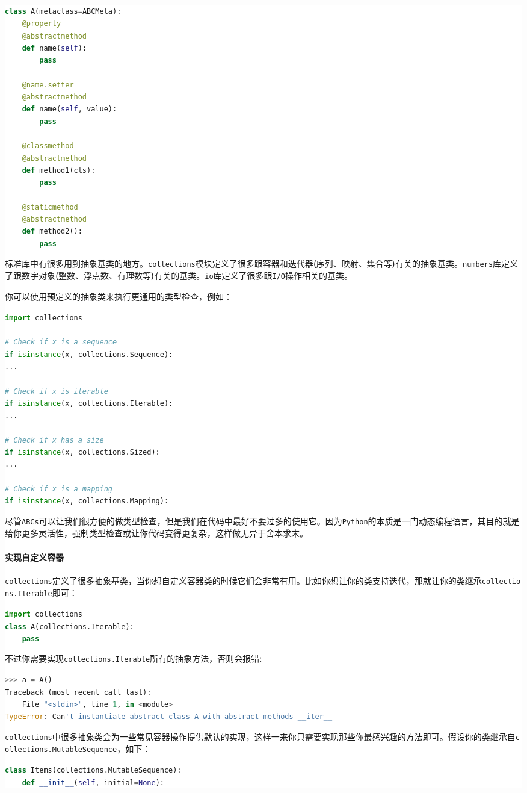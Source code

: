 ```python
class A(metaclass=ABCMeta):
    @property
    @abstractmethod
    def name(self):
        pass

    @name.setter
    @abstractmethod
    def name(self, value):
        pass

    @classmethod
    @abstractmethod
    def method1(cls):
        pass

    @staticmethod
    @abstractmethod
    def method2():
        pass
```
标准库中有很多用到抽象基类的地方。`collections`模块定义了很多跟容器和迭代器(序列、映射、集合等)有关的抽象基类。`numbers`库定义了跟数字对象(整数、浮点数、有理数等)有关的基类。`io`库定义了很多跟`I/O`操作相关的基类。

你可以使用预定义的抽象类来执行更通用的类型检查，例如：
```python
import collections

# Check if x is a sequence
if isinstance(x, collections.Sequence):
...

# Check if x is iterable
if isinstance(x, collections.Iterable):
...

# Check if x has a size
if isinstance(x, collections.Sized):
...

# Check if x is a mapping
if isinstance(x, collections.Mapping):
```
尽管`ABCs`可以让我们很方便的做类型检查，但是我们在代码中最好不要过多的使用它。因为`Python`的本质是一门动态编程语言，其目的就是给你更多灵活性，强制类型检查或让你代码变得更复杂，这样做无异于舍本求末。
#### 实现自定义容器
`collections`定义了很多抽象基类，当你想自定义容器类的时候它们会非常有用。比如你想让你的类支持迭代，那就让你的类继承`collections.Iterable`即可：
```python
import collections
class A(collections.Iterable):
    pass
```
不过你需要实现`collections.Iterable`所有的抽象方法，否则会报错:
```python
>>> a = A()
Traceback (most recent call last):
    File "<stdin>", line 1, in <module>
TypeError: Can't instantiate abstract class A with abstract methods __iter__
```
`collections`中很多抽象类会为一些常见容器操作提供默认的实现，这样一来你只需要实现那些你最感兴趣的方法即可。假设你的类继承自`collections.MutableSequence`，如下：
```python
class Items(collections.MutableSequence):
    def __init__(self, initial=None):
```